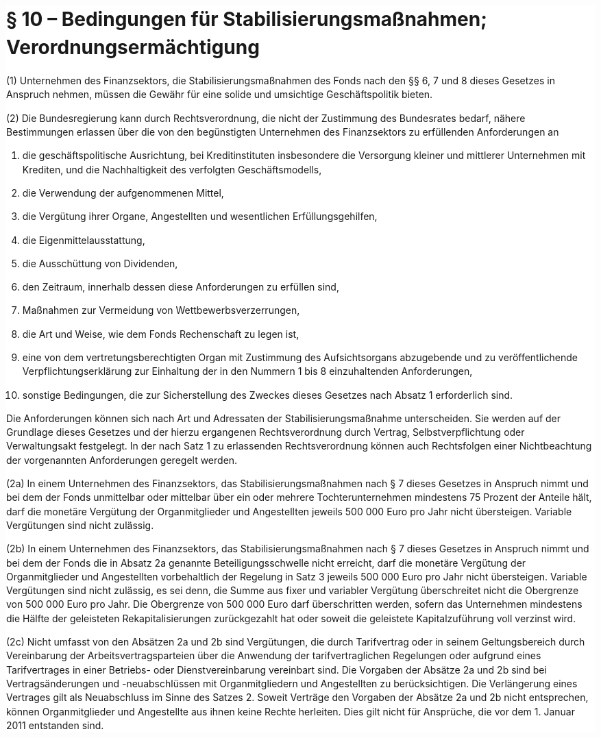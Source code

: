 # § 10 – Bedingungen für Stabilisierungsmaßnahmen; Verordnungsermächtigung

(1) Unternehmen des Finanzsektors, die Stabilisierungsmaßnahmen des Fonds nach den §§ 6, 7 und 8 dieses Gesetzes in Anspruch nehmen, müssen die Gewähr für eine solide und umsichtige Geschäftspolitik bieten.

(2) Die Bundesregierung kann durch Rechtsverordnung, die nicht der Zustimmung des Bundesrates bedarf, nähere Bestimmungen erlassen über die von den begünstigten Unternehmen des Finanzsektors zu erfüllenden Anforderungen an

1. die geschäftspolitische Ausrichtung, bei Kreditinstituten insbesondere die Versorgung kleiner und mittlerer Unternehmen mit Krediten, und die Nachhaltigkeit des verfolgten Geschäftsmodells,

2. die Verwendung der aufgenommenen Mittel,

3. die Vergütung ihrer Organe, Angestellten und wesentlichen Erfüllungsgehilfen,

4. die Eigenmittelausstattung,

5. die Ausschüttung von Dividenden,

6. den Zeitraum, innerhalb dessen diese Anforderungen zu erfüllen sind,

7. Maßnahmen zur Vermeidung von Wettbewerbsverzerrungen,

8. die Art und Weise, wie dem Fonds Rechenschaft zu legen ist,

9. eine von dem vertretungsberechtigten Organ mit Zustimmung des Aufsichtsorgans abzugebende und zu veröffentlichende Verpflichtungserklärung zur Einhaltung der in den Nummern 1 bis 8 einzuhaltenden Anforderungen,

10. sonstige Bedingungen, die zur Sicherstellung des Zweckes dieses Gesetzes nach Absatz 1 erforderlich sind.

Die Anforderungen können sich nach Art und Adressaten der Stabilisierungsmaßnahme unterscheiden. Sie werden auf der Grundlage dieses Gesetzes und der hierzu ergangenen Rechtsverordnung durch Vertrag, Selbstverpflichtung oder Verwaltungsakt festgelegt. In der nach Satz 1 zu erlassenden Rechtsverordnung können auch Rechtsfolgen einer Nichtbeachtung der vorgenannten Anforderungen geregelt werden.

(2a) In einem Unternehmen des Finanzsektors, das Stabilisierungsmaßnahmen nach § 7 dieses Gesetzes in Anspruch nimmt und bei dem der Fonds unmittelbar oder mittelbar über ein oder mehrere Tochterunternehmen mindestens 75 Prozent der Anteile hält, darf die monetäre Vergütung der Organmitglieder und Angestellten jeweils 500 000 Euro pro Jahr nicht übersteigen. Variable Vergütungen sind nicht zulässig.

(2b) In einem Unternehmen des Finanzsektors, das Stabilisierungsmaßnahmen nach § 7 dieses Gesetzes in Anspruch nimmt und bei dem der Fonds die in Absatz 2a genannte Beteiligungsschwelle nicht erreicht, darf die monetäre Vergütung der Organmitglieder und Angestellten vorbehaltlich der Regelung in Satz 3 jeweils 500 000 Euro pro Jahr nicht übersteigen. Variable Vergütungen sind nicht zulässig, es sei denn, die Summe aus fixer und variabler Vergütung überschreitet nicht die Obergrenze von 500 000 Euro pro Jahr. Die Obergrenze von 500 000 Euro darf überschritten werden, sofern das Unternehmen mindestens die Hälfte der geleisteten Rekapitalisierungen zurückgezahlt hat oder soweit die geleistete Kapitalzuführung voll verzinst wird.

(2c) Nicht umfasst von den Absätzen 2a und 2b sind Vergütungen, die durch Tarifvertrag oder in seinem Geltungsbereich durch Vereinbarung der Arbeitsvertragsparteien über die Anwendung der tarifvertraglichen Regelungen oder aufgrund eines Tarifvertrages in einer Betriebs- oder Dienstvereinbarung vereinbart sind. Die Vorgaben der Absätze 2a und 2b sind bei Vertragsänderungen und -neuabschlüssen mit Organmitgliedern und Angestellten zu berücksichtigen. Die Verlängerung eines Vertrages gilt als Neuabschluss im Sinne des Satzes 2. Soweit Verträge den Vorgaben der Absätze 2a und 2b nicht entsprechen, können Organmitglieder und Angestellte aus ihnen keine Rechte herleiten. Dies gilt nicht für Ansprüche, die vor dem 1. Januar 2011 entstanden sind.
